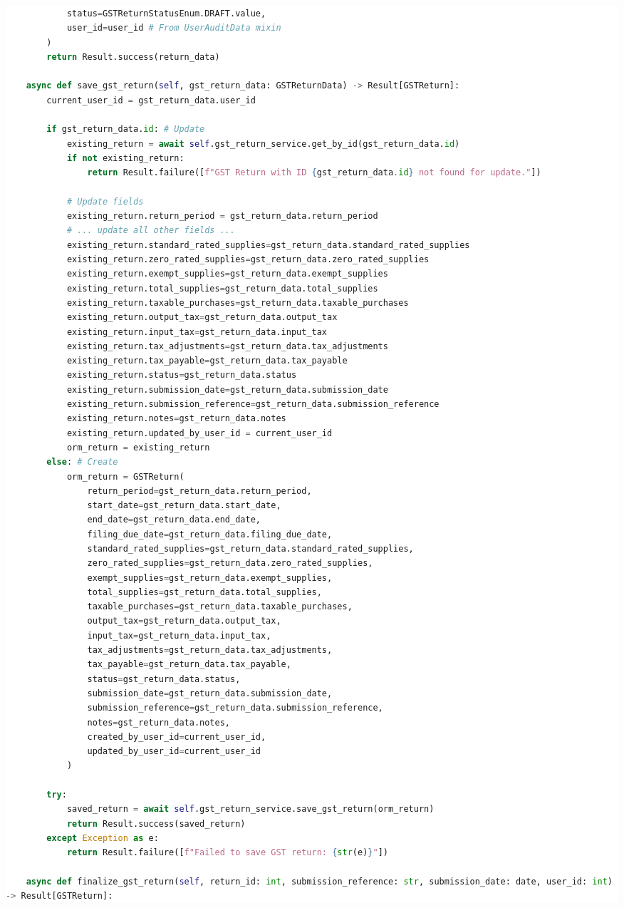 ```python
            status=GSTReturnStatusEnum.DRAFT.value,
            user_id=user_id # From UserAuditData mixin
        )
        return Result.success(return_data)

    async def save_gst_return(self, gst_return_data: GSTReturnData) -> Result[GSTReturn]:
        current_user_id = gst_return_data.user_id

        if gst_return_data.id: # Update
            existing_return = await self.gst_return_service.get_by_id(gst_return_data.id)
            if not existing_return:
                return Result.failure([f"GST Return with ID {gst_return_data.id} not found for update."])
            
            # Update fields
            existing_return.return_period = gst_return_data.return_period
            # ... update all other fields ...
            existing_return.standard_rated_supplies=gst_return_data.standard_rated_supplies
            existing_return.zero_rated_supplies=gst_return_data.zero_rated_supplies
            existing_return.exempt_supplies=gst_return_data.exempt_supplies
            existing_return.total_supplies=gst_return_data.total_supplies
            existing_return.taxable_purchases=gst_return_data.taxable_purchases
            existing_return.output_tax=gst_return_data.output_tax
            existing_return.input_tax=gst_return_data.input_tax
            existing_return.tax_adjustments=gst_return_data.tax_adjustments
            existing_return.tax_payable=gst_return_data.tax_payable
            existing_return.status=gst_return_data.status
            existing_return.submission_date=gst_return_data.submission_date
            existing_return.submission_reference=gst_return_data.submission_reference
            existing_return.notes=gst_return_data.notes
            existing_return.updated_by_user_id = current_user_id
            orm_return = existing_return
        else: # Create
            orm_return = GSTReturn(
                return_period=gst_return_data.return_period,
                start_date=gst_return_data.start_date,
                end_date=gst_return_data.end_date,
                filing_due_date=gst_return_data.filing_due_date,
                standard_rated_supplies=gst_return_data.standard_rated_supplies,
                zero_rated_supplies=gst_return_data.zero_rated_supplies,
                exempt_supplies=gst_return_data.exempt_supplies,
                total_supplies=gst_return_data.total_supplies,
                taxable_purchases=gst_return_data.taxable_purchases,
                output_tax=gst_return_data.output_tax,
                input_tax=gst_return_data.input_tax,
                tax_adjustments=gst_return_data.tax_adjustments,
                tax_payable=gst_return_data.tax_payable,
                status=gst_return_data.status,
                submission_date=gst_return_data.submission_date,
                submission_reference=gst_return_data.submission_reference,
                notes=gst_return_data.notes,
                created_by_user_id=current_user_id,
                updated_by_user_id=current_user_id
            )
        
        try:
            saved_return = await self.gst_return_service.save_gst_return(orm_return)
            return Result.success(saved_return)
        except Exception as e:
            return Result.failure([f"Failed to save GST return: {str(e)}"])

    async def finalize_gst_return(self, return_id: int, submission_reference: str, submission_date: date, user_id: int) -> Result[GSTReturn]:
```